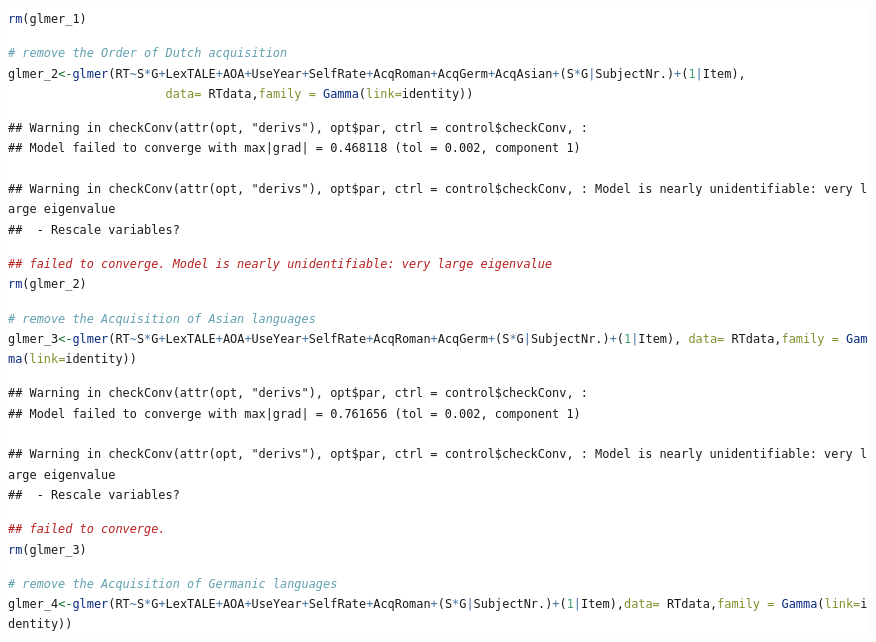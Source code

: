 ``` r
rm(glmer_1)
```

``` r
# remove the Order of Dutch acquisition
glmer_2<-glmer(RT~S*G+LexTALE+AOA+UseYear+SelfRate+AcqRoman+AcqGerm+AcqAsian+(S*G|SubjectNr.)+(1|Item),
                      data= RTdata,family = Gamma(link=identity))
```

    ## Warning in checkConv(attr(opt, "derivs"), opt$par, ctrl = control$checkConv, :
    ## Model failed to converge with max|grad| = 0.468118 (tol = 0.002, component 1)

    ## Warning in checkConv(attr(opt, "derivs"), opt$par, ctrl = control$checkConv, : Model is nearly unidentifiable: very large eigenvalue
    ##  - Rescale variables?

``` r
## failed to converge. Model is nearly unidentifiable: very large eigenvalue
rm(glmer_2)
```

``` r
# remove the Acquisition of Asian languages
glmer_3<-glmer(RT~S*G+LexTALE+AOA+UseYear+SelfRate+AcqRoman+AcqGerm+(S*G|SubjectNr.)+(1|Item), data= RTdata,family = Gamma(link=identity))
```

    ## Warning in checkConv(attr(opt, "derivs"), opt$par, ctrl = control$checkConv, :
    ## Model failed to converge with max|grad| = 0.761656 (tol = 0.002, component 1)

    ## Warning in checkConv(attr(opt, "derivs"), opt$par, ctrl = control$checkConv, : Model is nearly unidentifiable: very large eigenvalue
    ##  - Rescale variables?

``` r
## failed to converge. 
rm(glmer_3)
```

``` r
# remove the Acquisition of Germanic languages
glmer_4<-glmer(RT~S*G+LexTALE+AOA+UseYear+SelfRate+AcqRoman+(S*G|SubjectNr.)+(1|Item),data= RTdata,family = Gamma(link=identity))
```
